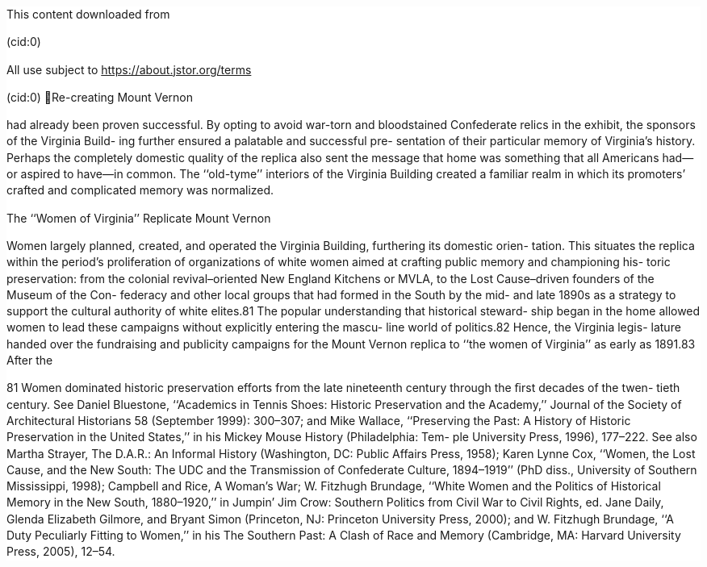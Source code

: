 This content downloaded from 

(cid:0) 

All use subject to https://about.jstor.org/terms

(cid:0)
Re-creating Mount Vernon

had already been proven successful. By opting to
avoid war-torn and bloodstained Confederate relics
in the exhibit, the sponsors of the Virginia Build-
ing further ensured a palatable and successful pre-
sentation of their particular memory of Virginia’s
history. Perhaps the completely domestic quality
of the replica also sent the message that home was
something that all Americans had—or aspired to
have—in common. The ‘‘old-tyme’’ interiors of the
Virginia Building created a familiar realm in which
its promoters’ crafted and complicated memory
was normalized.

The ‘‘Women of Virginia’’ Replicate
Mount Vernon

Women largely planned, created, and operated the
Virginia Building, furthering its domestic orien-
tation. This situates the replica within the period’s
proliferation of organizations of white women aimed
at crafting public memory and championing his-
toric preservation: from the colonial revival–oriented
New England Kitchens or MVLA, to the Lost
Cause–driven founders of the Museum of the Con-
federacy and other local groups that had formed
in the South by the mid- and late 1890s as a strategy
to support the cultural authority of white elites.81
The popular understanding that historical steward-
ship began in the home allowed women to lead these
campaigns without explicitly entering the mascu-
line world of politics.82 Hence, the Virginia legis-
lature handed over the fundraising and publicity
campaigns for the Mount Vernon replica to ‘‘the
women of Virginia’’ as early as 1891.83 After the

81 Women dominated historic preservation efforts from the
late nineteenth century through the ﬁrst decades of the twen-
tieth century. See Daniel Bluestone, ‘‘Academics in Tennis Shoes:
Historic Preservation and the Academy,’’ Journal of the Society of
Architectural Historians 58 (September 1999): 300–307; and Mike
Wallace, ‘‘Preserving the Past: A History of Historic Preservation in
the United States,’’ in his Mickey Mouse History (Philadelphia: Tem-
ple University Press, 1996), 177–222. See also Martha Strayer, The
D.A.R.: An Informal History (Washington, DC: Public Affairs Press,
1958); Karen Lynne Cox, ‘‘Women, the Lost Cause, and the New
South: The UDC and the Transmission of Confederate Culture,
1894–1919’’ (PhD diss., University of Southern Mississippi, 1998);
Campbell and Rice, A Woman’s War; W. Fitzhugh Brundage, ‘‘White
Women and the Politics of Historical Memory in the New South,
1880–1920,’’ in Jumpin’ Jim Crow: Southern Politics from Civil War to
Civil Rights, ed. Jane Daily, Glenda Elizabeth Gilmore, and Bryant
Simon (Princeton, NJ: Princeton University Press, 2000); and
W. Fitzhugh Brundage, ‘‘A Duty Peculiarly Fitting to Women,’’ in
his The Southern Past: A Clash of Race and Memory (Cambridge, MA:
Harvard University Press, 2005), 12–54.
